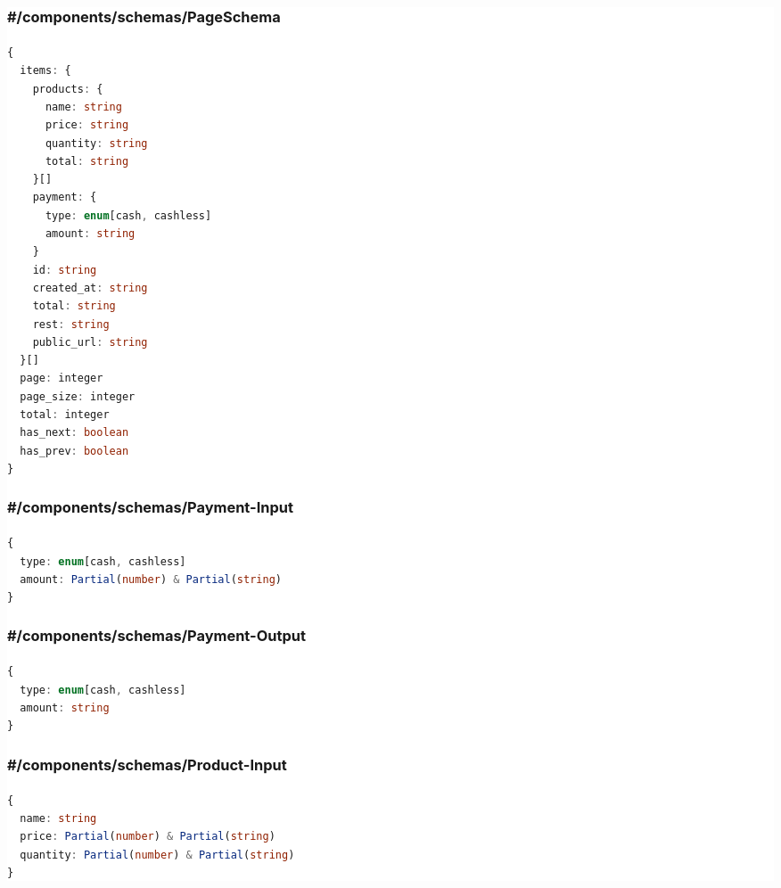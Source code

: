 ### #/components/schemas/PageSchema

```ts
{
  items: {
    products: {
      name: string
      price: string
      quantity: string
      total: string
    }[]
    payment: {
      type: enum[cash, cashless]
      amount: string
    }
    id: string
    created_at: string
    total: string
    rest: string
    public_url: string
  }[]
  page: integer
  page_size: integer
  total: integer
  has_next: boolean
  has_prev: boolean
}
```

### #/components/schemas/Payment-Input

```ts
{
  type: enum[cash, cashless]
  amount: Partial(number) & Partial(string)
}
```

### #/components/schemas/Payment-Output

```ts
{
  type: enum[cash, cashless]
  amount: string
}
```

### #/components/schemas/Product-Input

```ts
{
  name: string
  price: Partial(number) & Partial(string)
  quantity: Partial(number) & Partial(string)
}
```
